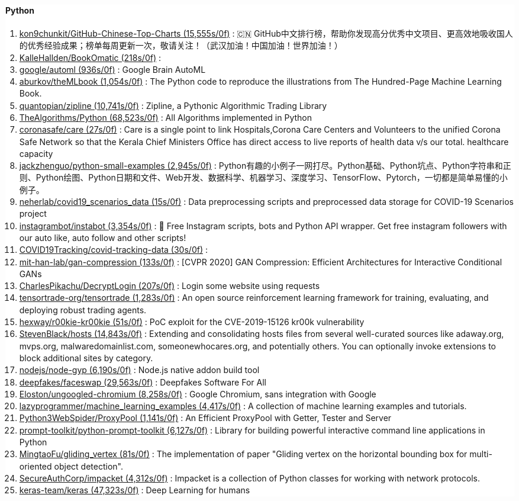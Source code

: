 #### Python
1. [kon9chunkit/GitHub-Chinese-Top-Charts (15,555s/0f)](https://github.com/kon9chunkit/GitHub-Chinese-Top-Charts) : 🇨🇳 GitHub中文排行榜，帮助你发现高分优秀中文项目、更高效地吸收国人的优秀经验成果；榜单每周更新一次，敬请关注！（武汉加油！中国加油！世界加油！）
2. [KalleHallden/BookOmatic (218s/0f)](https://github.com/KalleHallden/BookOmatic) : 
3. [google/automl (936s/0f)](https://github.com/google/automl) : Google Brain AutoML
4. [aburkov/theMLbook (1,054s/0f)](https://github.com/aburkov/theMLbook) : The Python code to reproduce the illustrations from The Hundred-Page Machine Learning Book.
5. [quantopian/zipline (10,741s/0f)](https://github.com/quantopian/zipline) : Zipline, a Pythonic Algorithmic Trading Library
6. [TheAlgorithms/Python (68,523s/0f)](https://github.com/TheAlgorithms/Python) : All Algorithms implemented in Python
7. [coronasafe/care (27s/0f)](https://github.com/coronasafe/care) : Care is a single point to link Hospitals,Corona Care Centers and Volunteers to the unified Corona Safe Network so that the Kerala Chief Ministers Office has direct access to live reports of health data v/s our total. healthcare capacity
8. [jackzhenguo/python-small-examples (2,945s/0f)](https://github.com/jackzhenguo/python-small-examples) : Python有趣的小例子一网打尽。Python基础、Python坑点、Python字符串和正则、Python绘图、Python日期和文件、Web开发、数据科学、机器学习、深度学习、TensorFlow、Pytorch，一切都是简单易懂的小例子。
9. [neherlab/covid19_scenarios_data (15s/0f)](https://github.com/neherlab/covid19_scenarios_data) : Data preprocessing scripts and preprocessed data storage for COVID-19 Scenarios project
10. [instagrambot/instabot (3,354s/0f)](https://github.com/instagrambot/instabot) : 🐙 Free Instagram scripts, bots and Python API wrapper. Get free instagram followers with our auto like, auto follow and other scripts!
11. [COVID19Tracking/covid-tracking-data (30s/0f)](https://github.com/COVID19Tracking/covid-tracking-data) : 
12. [mit-han-lab/gan-compression (133s/0f)](https://github.com/mit-han-lab/gan-compression) : [CVPR 2020] GAN Compression: Efficient Architectures for Interactive Conditional GANs
13. [CharlesPikachu/DecryptLogin (207s/0f)](https://github.com/CharlesPikachu/DecryptLogin) : Login some website using requests
14. [tensortrade-org/tensortrade (1,283s/0f)](https://github.com/tensortrade-org/tensortrade) : An open source reinforcement learning framework for training, evaluating, and deploying robust trading agents.
15. [hexway/r00kie-kr00kie (51s/0f)](https://github.com/hexway/r00kie-kr00kie) : PoC exploit for the CVE-2019-15126 kr00k vulnerability
16. [StevenBlack/hosts (14,843s/0f)](https://github.com/StevenBlack/hosts) : Extending and consolidating hosts files from several well-curated sources like adaway.org, mvps.org, malwaredomainlist.com, someonewhocares.org, and potentially others. You can optionally invoke extensions to block additional sites by category.
17. [nodejs/node-gyp (6,190s/0f)](https://github.com/nodejs/node-gyp) : Node.js native addon build tool
18. [deepfakes/faceswap (29,563s/0f)](https://github.com/deepfakes/faceswap) : Deepfakes Software For All
19. [Eloston/ungoogled-chromium (8,258s/0f)](https://github.com/Eloston/ungoogled-chromium) : Google Chromium, sans integration with Google
20. [lazyprogrammer/machine_learning_examples (4,417s/0f)](https://github.com/lazyprogrammer/machine_learning_examples) : A collection of machine learning examples and tutorials.
21. [Python3WebSpider/ProxyPool (1,141s/0f)](https://github.com/Python3WebSpider/ProxyPool) : An Efficient ProxyPool with Getter, Tester and Server
22. [prompt-toolkit/python-prompt-toolkit (6,127s/0f)](https://github.com/prompt-toolkit/python-prompt-toolkit) : Library for building powerful interactive command line applications in Python
23. [MingtaoFu/gliding_vertex (81s/0f)](https://github.com/MingtaoFu/gliding_vertex) : The implementation of paper "Gliding vertex on the horizontal bounding box for multi-oriented object detection".
24. [SecureAuthCorp/impacket (4,312s/0f)](https://github.com/SecureAuthCorp/impacket) : Impacket is a collection of Python classes for working with network protocols.
25. [keras-team/keras (47,323s/0f)](https://github.com/keras-team/keras) : Deep Learning for humans
